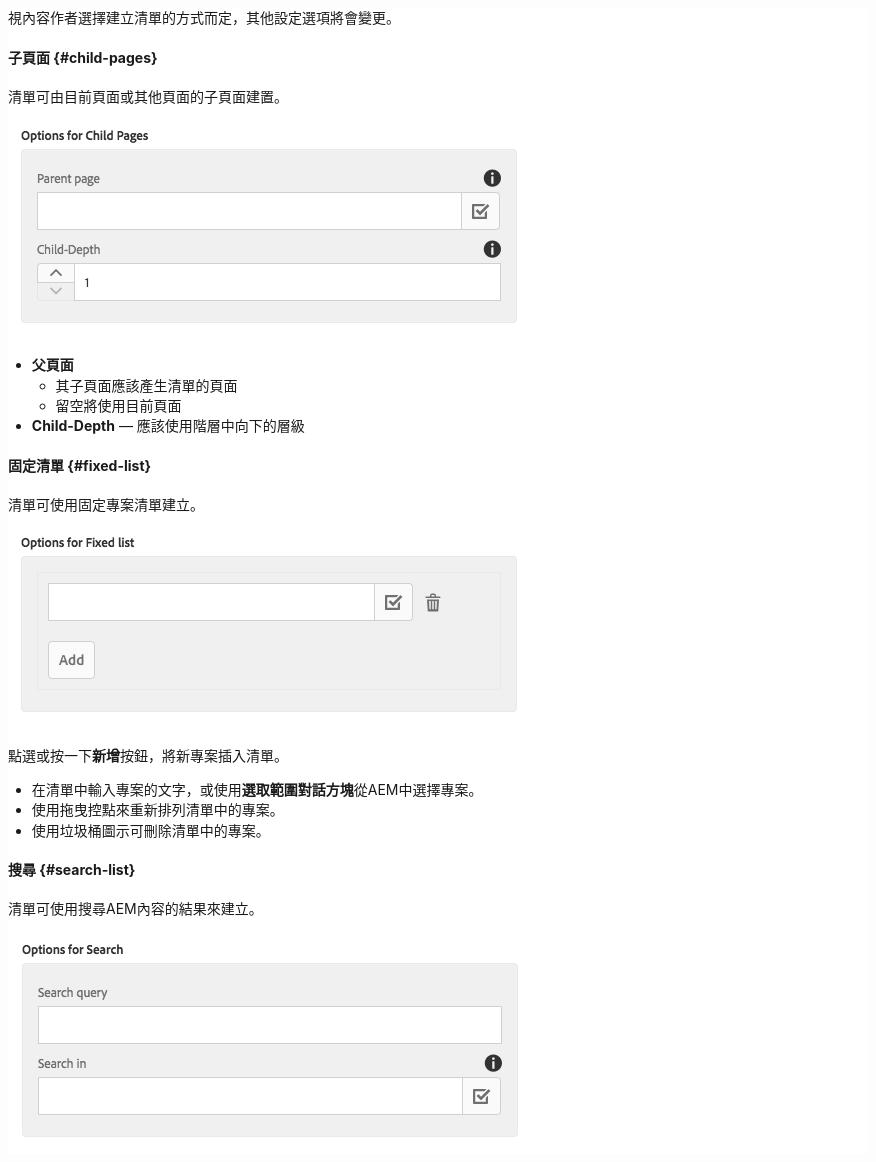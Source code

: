 視內容作者選擇建立清單的方式而定，其他設定選項將會變更。

#### 子頁面 {#child-pages}

清單可由目前頁面或其他頁面的子頁面建置。

![](/help/assets/chlimage_1-39.png)

* **父頁面**
   * 其子頁面應該產生清單的頁面
   * 留空將使用目前頁面
* **Child-Depth** — 應該使用階層中向下的層級

#### 固定清單 {#fixed-list}

清單可使用固定專案清單建立。

![](/help/assets/chlimage_1-40.png)

點選或按一下&#x200B;**新增**&#x200B;按鈕，將新專案插入清單。

* 在清單中輸入專案的文字，或使用&#x200B;**選取範圍對話方塊**&#x200B;從AEM中選擇專案。
* 使用拖曳控點來重新排列清單中的專案。
* 使用垃圾桶圖示可刪除清單中的專案。

#### 搜尋 {#search-list}

清單可使用搜尋AEM內容的結果來建立。

![](/help/assets/chlimage_1-41.png)
